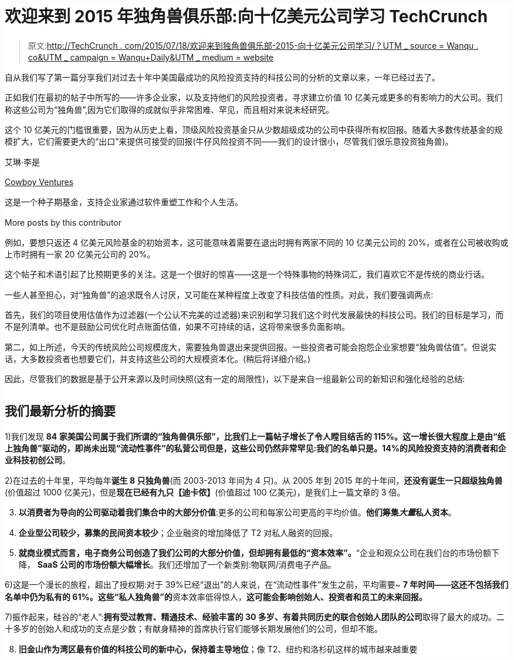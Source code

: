 # 欢迎来到 2015 年独角兽俱乐部:向十亿美元公司学习 TechCrunch

> 原文:[http://TechCrunch . com/2015/07/18/欢迎来到独角兽俱乐部-2015-向十亿美元公司学习/？UTM _ source = Wanqu . co&UTM _ campaign = Wanqu+Daily&UTM _ medium = website](http://techcrunch.com/2015/07/18/welcome-to-the-unicorn-club-2015-learning-from-billion-dollar-companies/?utm_source=wanqu.co&utm_campaign=Wanqu+Daily&utm_medium=website)

自从我们写了第一篇分享我们对过去十年中美国最成功的风险投资支持的科技公司的分析的文章以来，一年已经过去了。

正如我们在最初的帖子中所写的——许多企业家，以及支持他们的风险投资者，寻求建立价值 10 亿美元或更多的有影响力的大公司。我们称这些公司为“独角兽”,因为它们取得的成就似乎非常困难、罕见，而且相对来说未经研究。

这个 10 亿美元的门槛很重要，因为从历史上看，顶级风险投资基金只从少数超级成功的公司中获得所有权回报。随着大多数传统基金的规模扩大，它们需要更大的“出口”来提供可接受的回报(牛仔风险投资不同——我们的设计很小，尽管我们很乐意投资独角兽)。

艾琳·李是

[Cowboy Ventures](http://www.cowboy.vc/)

这是一个种子期基金，支持企业家通过软件重塑工作和个人生活。

More posts by this contributor

例如，要想只返还 4 亿美元风险基金的初始资本，这可能意味着需要在退出时拥有两家不同的 10 亿美元公司的 20%，或者在公司被收购或上市时拥有一家 20 亿美元公司的 20%。

这个帖子和术语引起了比预期更多的关注。这是一个很好的惊喜——这是一个特殊事物的特殊词汇，我们喜欢它不是传统的商业行话。

一些人甚至担心，对“独角兽”的追求既令人讨厌，又可能在某种程度上改变了科技估值的性质。对此，我们要强调两点:

首先，我们的项目使用估值作为过滤器(一个公认不完美的过滤器)来识别和学习我们这个时代发展最快的科技公司。我们的目标是学习，而不是列清单。也不是鼓励公司优化时点账面估值，如果不可持续的话，这将带来很多负面影响。

第二，如上所述，今天的传统风险公司规模庞大，需要独角兽退出来提供回报。一些投资者可能会抱怨企业家想要“独角兽估值”。但说实话，大多数投资者也想要它们，并支持这些公司的大规模资本化。(稍后将详细介绍。)

因此，尽管我们的数据是基于公开来源以及时间快照(这有一定的局限性)，以下是来自一组最新公司的新知识和强化经验的总结:

## 我们最新分析的摘要

1)我们发现 **84 家美国公司属于我们所谓的“独角兽俱乐部”，**比我们上一篇帖子增长了令人瞠目结舌的 115%。这一增长很大程度上是由“**纸上独角兽**”驱动的，即尚未出现“流动性事件”的私营公司但是，这些公司仍然非常罕见:我们的名单只是**。14%的风险投资支持的消费者和企业科技初创公司**。

2)在过去的十年里，平均每年**诞生 8 只独角兽**(而 2003-2013 年间为 4 只)。从 2005 年到 2015 年的十年间，**还没有诞生一只超级独角兽**(价值超过 1000 亿美元)，但是**现在已经有九只【迪卡侬】**(价值超过 100 亿美元)，是我们上一篇文章的 3 倍。

3) **以消费者为导向的公司驱动着我们集合中的大部分价值**:更多的公司和每家公司更高的平均价值。**他们筹集*大量*私人资本**。

4) **企业型公司较少，募集的民间资本较少**；企业融资的增加降低了 T2 对私人融资的回报。

5) **就商业模式而言，电子商务公司创造了我们公司的大部分价值，但却拥有最低的“资本效率”。**“企业和观众公司在我们台的市场份额下降， **SaaS 公司的市场份额大幅增长**。我们还增加了一个新类别:物联网/消费电子产品。

6)这是一个漫长的旅程，超出了授权期:对于 39%已经“退出”的人来说，在“流动性事件”发生之前，平均需要~ **7 年时间——这还不包括我们名单中仍为私有的 61%。这些“私人独角兽”的**资本效率低得惊人，**这可能会影响创始人、投资者和员工的未来回报。**

7)振作起来，硅谷的“老人”:**拥有受过教育、精通技术、经验丰富的 30 多岁、有着共同历史的联合创始人团队的公司**取得了最大的成功。二十多岁的创始人和成功的支点是少数；有献身精神的首席执行官们能够长期发展他们的公司，但却不能。

8) **旧金山作为湾区最有价值的科技公司的新中心，保持着主导地位**；像 T2、纽约和洛杉矶这样的城市越来越重要
